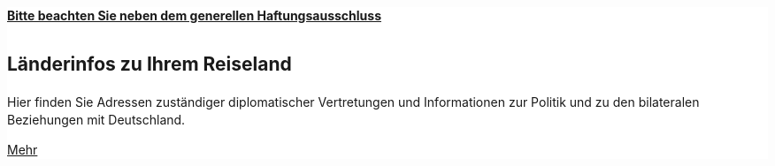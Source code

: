 **[Bitte beachten Sie neben dem generellen Haftungsausschluss](https://www.auswaertiges-amt.de/de/ReiseUndSicherheit/reise-gesundheit/-/2519600 "Bitte beachten Sie neben dem generellen Haftungsausschluss:")**

## Länderinfos zu Ihrem Reiseland

Hier finden Sie Adressen zuständiger diplomatischer Vertretungen und Informationen zur Politik und zu den bilateralen Beziehungen mit Deutschland.

[Mehr](https://www.auswaertiges-amt.de/de/service/laender/italien-node "Italien")
